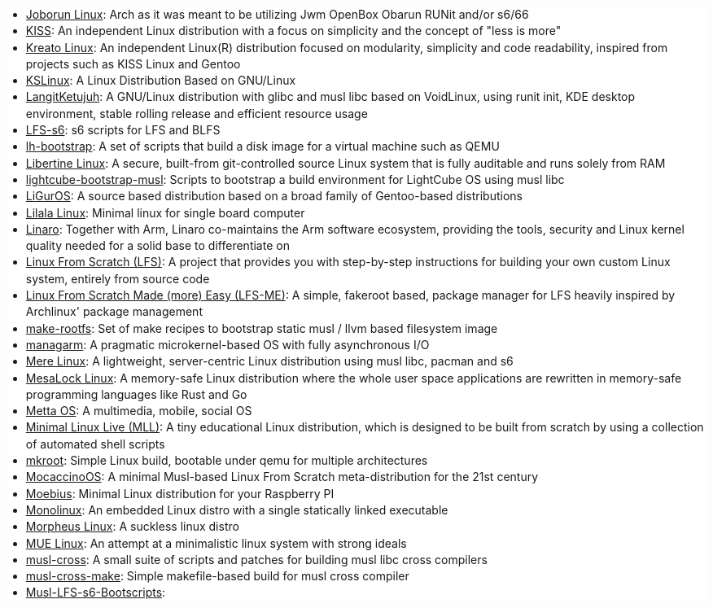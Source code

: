 - [Joborun Linux](https://joborun.neocities.org/joborun): Arch as it was meant
to be utilizing Jwm OpenBox Obarun RUNit and/or s6/66
- [KISS](https://kisslinux.org/): An independent Linux distribution with a focus
on simplicity and the concept of "less is more"
- [Kreato Linux](https://linux.kreato.dev/): An independent Linux(R)
distribution focused on modularity, simplicity and code readability, inspired
from projects such as KISS Linux and Gentoo
- [KSLinux](https://github.com/Takeya-Yuki/KSLinux): A Linux Distribution Based
on GNU/Linux
- [LangitKetujuh](https://langitketujuh.id/): A GNU/Linux distribution with
glibc and musl libc based on VoidLinux, using runit init, KDE desktop
environment, stable rolling release and efficient resource usage
- [LFS-s6](https://github.com/djlucas/LFS-s6): s6 scripts for LFS and BLFS
- [lh-bootstrap](https://skarnet.org/software/lh-bootstrap): A set of scripts
that build a disk image for a virtual machine such as QEMU
- [Libertine Linux](https://github.com/libertine-linux/libertine): A secure,
built-from git-controlled source Linux system that is fully auditable and runs
solely from RAM
- [lightcube-bootstrap-musl](
https://github.com/jhuntwork/lightcube-bootstrap-musl): Scripts to bootstrap a
build environment for LightCube OS using musl libc
- [LiGurOS](https://liguros.gitlab.io/): A source based distribution based on a
broad family of Gentoo-based distributions
- [Lilala Linux](https://github.com/ilmich/lilala-linux): Minimal linux for
single board computer
- [Linaro](https://www.linaro.org): Together with Arm, Linaro co-maintains the
Arm software ecosystem, providing the tools, security and Linux kernel quality
needed for a solid base to differentiate on
- [Linux From Scratch (LFS)](http://linuxfromscratch.org): A project that
provides you with step-by-step instructions for building your own custom Linux
system, entirely from source code
- [Linux From Scratch Made (more) Easy (LFS-ME)](
https://github.com/FSMaxB/lfs-me): A simple, fakeroot based, package manager for
LFS heavily inspired by Archlinux' package management
- [make-rootfs](https://github.com/medvid/make-rootfs): Set of make recipes to
bootstrap static musl / llvm based filesystem image
- [managarm](https://github.com/managarm/managarm): A pragmatic
microkernel-based OS with fully asynchronous I/O
- [Mere Linux](https://github.com/jhuntwork/merelinux): A lightweight,
server-centric Linux distribution using musl libc, pacman and s6
- [MesaLock Linux](https://github.com/mesalock-linux/mesalock-distro): A
memory-safe Linux distribution where the whole user space applications are
rewritten in memory-safe programming languages like Rust and Go
- [Metta OS](https://github.com/metta-systems/metta): A multimedia, mobile,
social OS
- [Minimal Linux Live (MLL)](https://ivandavidov.github.io/minimal): A tiny
educational Linux distribution, which is designed to be built from scratch by
using a collection of automated shell scripts
- [mkroot](https://github.com/landley/mkroot): Simple Linux build, bootable
under qemu for multiple architectures
- [MocaccinoOS](https://www.mocaccino.org/): A minimal Musl-based Linux From
Scratch meta-distribution for the 21st century
- [Moebius](http://moebiuslinux.sourceforge.net/): Minimal Linux distribution
for your Raspberry PI
- [Monolinux](https://github.com/eerimoq/monolinux): An embedded Linux distro
with a single statically linked executable
- [Morpheus Linux](https://morpheus.2f30.org): A suckless linux distro
- [MUE Linux](https://github.com/muevoid/mue-linux): An attempt at a
minimalistic linux system with strong ideals
- [musl-cross](https://github.com/GregorR/musl-cross): A small suite of scripts
and patches for building musl libc cross compilers
- [musl-cross-make](https://github.com/richfelker/musl-cross-make): Simple
makefile-based build for musl cross compiler
- [Musl-LFS-s6-Bootscripts](https://github.com/dslm4515/MLFS-S6-Bootscripts):